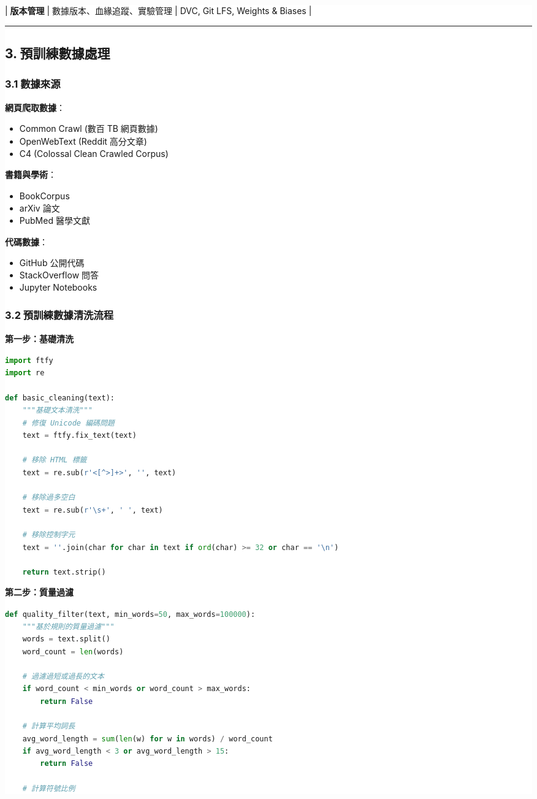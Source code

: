 | **版本管理** | 數據版本、血緣追蹤、實驗管理 | DVC, Git LFS, Weights & Biases |

---

## 3. 預訓練數據處理

### 3.1 數據來源

**網頁爬取數據**：
- Common Crawl (數百 TB 網頁數據)
- OpenWebText (Reddit 高分文章)
- C4 (Colossal Clean Crawled Corpus)

**書籍與學術**：
- BookCorpus
- arXiv 論文
- PubMed 醫學文獻

**代碼數據**：
- GitHub 公開代碼
- StackOverflow 問答
- Jupyter Notebooks

### 3.2 預訓練數據清洗流程

**第一步：基礎清洗**

```python
import ftfy
import re

def basic_cleaning(text):
    """基礎文本清洗"""
    # 修復 Unicode 編碼問題
    text = ftfy.fix_text(text)
    
    # 移除 HTML 標籤
    text = re.sub(r'<[^>]+>', '', text)
    
    # 移除過多空白
    text = re.sub(r'\s+', ' ', text)
    
    # 移除控制字元
    text = ''.join(char for char in text if ord(char) >= 32 or char == '\n')
    
    return text.strip()
```

**第二步：質量過濾**

```python
def quality_filter(text, min_words=50, max_words=100000):
    """基於規則的質量過濾"""
    words = text.split()
    word_count = len(words)
    
    # 過濾過短或過長的文本
    if word_count < min_words or word_count > max_words:
        return False
    
    # 計算平均詞長
    avg_word_length = sum(len(w) for w in words) / word_count
    if avg_word_length < 3 or avg_word_length > 15:
        return False
    
    # 計算符號比例
```